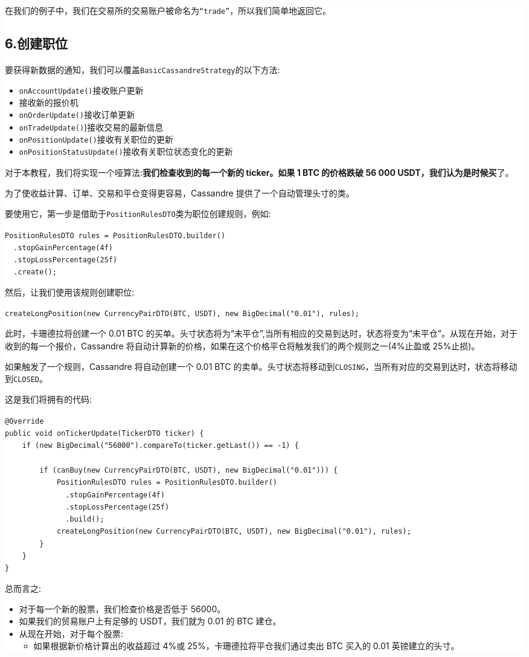 在我们的例子中，我们在交易所的交易账户被命名为`“trade”`，所以我们简单地返回它。

## 6.创建职位

要获得新数据的通知，我们可以覆盖`BasicCassandreStrategy`的以下方法:

*   `onAccountUpdate()`接收账户更新
*   接收新的报价机
*   `onOrderUpdate()`接收订单更新
*   `onTradeUpdate()`)接收交易的最新信息
*   `onPositionUpdate()`接收有关职位的更新
*   `onPositionStatusUpdate()`接收有关职位状态变化的更新

对于本教程，我们将实现一个哑算法:**我们检查收到的每一个新的 ticker。如果 1 BTC 的价格跌破 56 000 USDT，我们认为是时候买**了。

为了使收益计算、订单、交易和平仓变得更容易，Cassandre 提供了一个自动管理头寸的类。

要使用它，第一步是借助于`PositionRulesDTO`类为职位创建规则，例如:

```
PositionRulesDTO rules = PositionRulesDTO.builder()
  .stopGainPercentage(4f)
  .stopLossPercentage(25f)
  .create();
```

然后，让我们使用该规则创建职位:

```
createLongPosition(new CurrencyPairDTO(BTC, USDT), new BigDecimal("0.01"), rules);
```

此时，卡珊德拉将创建一个 0.01 BTC 的买单。头寸状态将为“未平仓”,当所有相应的交易到达时，状态将变为“未平仓”。从现在开始，对于收到的每一个报价，Cassandre 将自动计算新的价格，如果在这个价格平仓将触发我们的两个规则之一(4%止盈或 25%止损)。

如果触发了一个规则，Cassandre 将自动创建一个 0.01 BTC 的卖单。头寸状态将移动到`CLOSING`，当所有对应的交易到达时，状态将移动到`CLOSED`。

这是我们将拥有的代码:

```
@Override
public void onTickerUpdate(TickerDTO ticker) {
    if (new BigDecimal("56000").compareTo(ticker.getLast()) == -1) {

        if (canBuy(new CurrencyPairDTO(BTC, USDT), new BigDecimal("0.01"))) {
            PositionRulesDTO rules = PositionRulesDTO.builder()
              .stopGainPercentage(4f)
              .stopLossPercentage(25f)
              .build();
            createLongPosition(new CurrencyPairDTO(BTC, USDT), new BigDecimal("0.01"), rules);
        }
    }
}
```

总而言之:

*   对于每一个新的股票，我们检查价格是否低于 56000。
*   如果我们的贸易账户上有足够的 USDT，我们就为 0.01 的 BTC 建仓。
*   从现在开始，对于每个股票:
    *   如果根据新价格计算出的收益超过 4%或 25%，卡珊德拉将平仓我们通过卖出 BTC 买入的 0.01 英镑建立的头寸。
